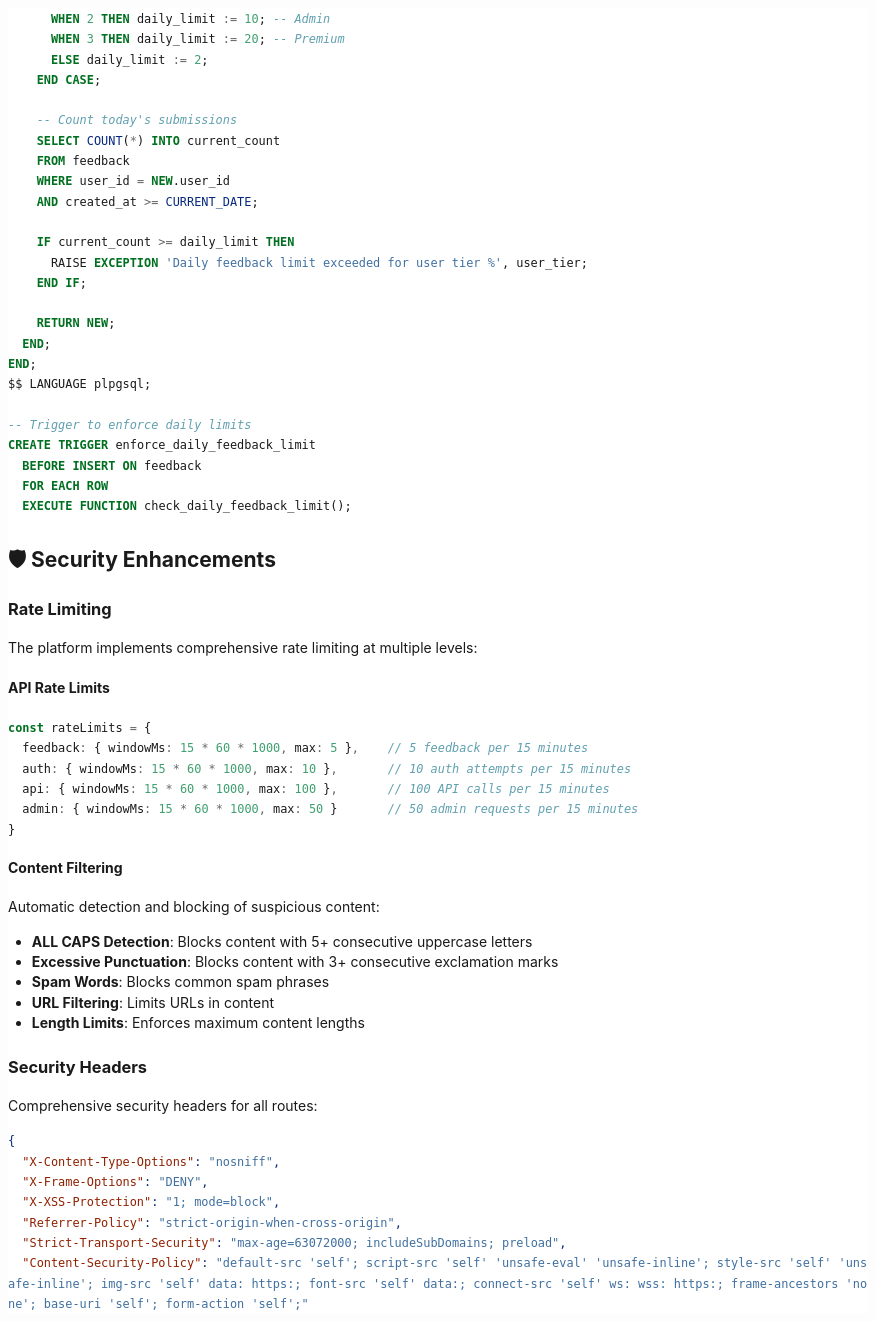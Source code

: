 ```sql
      WHEN 2 THEN daily_limit := 10; -- Admin
      WHEN 3 THEN daily_limit := 20; -- Premium
      ELSE daily_limit := 2;
    END CASE;
    
    -- Count today's submissions
    SELECT COUNT(*) INTO current_count
    FROM feedback
    WHERE user_id = NEW.user_id
    AND created_at >= CURRENT_DATE;
    
    IF current_count >= daily_limit THEN
      RAISE EXCEPTION 'Daily feedback limit exceeded for user tier %', user_tier;
    END IF;
    
    RETURN NEW;
  END;
END;
$$ LANGUAGE plpgsql;

-- Trigger to enforce daily limits
CREATE TRIGGER enforce_daily_feedback_limit
  BEFORE INSERT ON feedback
  FOR EACH ROW
  EXECUTE FUNCTION check_daily_feedback_limit();
```

## 🛡️ **Security Enhancements**

### **Rate Limiting**
The platform implements comprehensive rate limiting at multiple levels:

#### **API Rate Limits**
```typescript
const rateLimits = {
  feedback: { windowMs: 15 * 60 * 1000, max: 5 },    // 5 feedback per 15 minutes
  auth: { windowMs: 15 * 60 * 1000, max: 10 },       // 10 auth attempts per 15 minutes
  api: { windowMs: 15 * 60 * 1000, max: 100 },       // 100 API calls per 15 minutes
  admin: { windowMs: 15 * 60 * 1000, max: 50 }       // 50 admin requests per 15 minutes
}
```

#### **Content Filtering**
Automatic detection and blocking of suspicious content:
- **ALL CAPS Detection**: Blocks content with 5+ consecutive uppercase letters
- **Excessive Punctuation**: Blocks content with 3+ consecutive exclamation marks
- **Spam Words**: Blocks common spam phrases
- **URL Filtering**: Limits URLs in content
- **Length Limits**: Enforces maximum content lengths

### **Security Headers**
Comprehensive security headers for all routes:
```json
{
  "X-Content-Type-Options": "nosniff",
  "X-Frame-Options": "DENY",
  "X-XSS-Protection": "1; mode=block",
  "Referrer-Policy": "strict-origin-when-cross-origin",
  "Strict-Transport-Security": "max-age=63072000; includeSubDomains; preload",
  "Content-Security-Policy": "default-src 'self'; script-src 'self' 'unsafe-eval' 'unsafe-inline'; style-src 'self' 'unsafe-inline'; img-src 'self' data: https:; font-src 'self' data:; connect-src 'self' ws: wss: https:; frame-ancestors 'none'; base-uri 'self'; form-action 'self';"
```